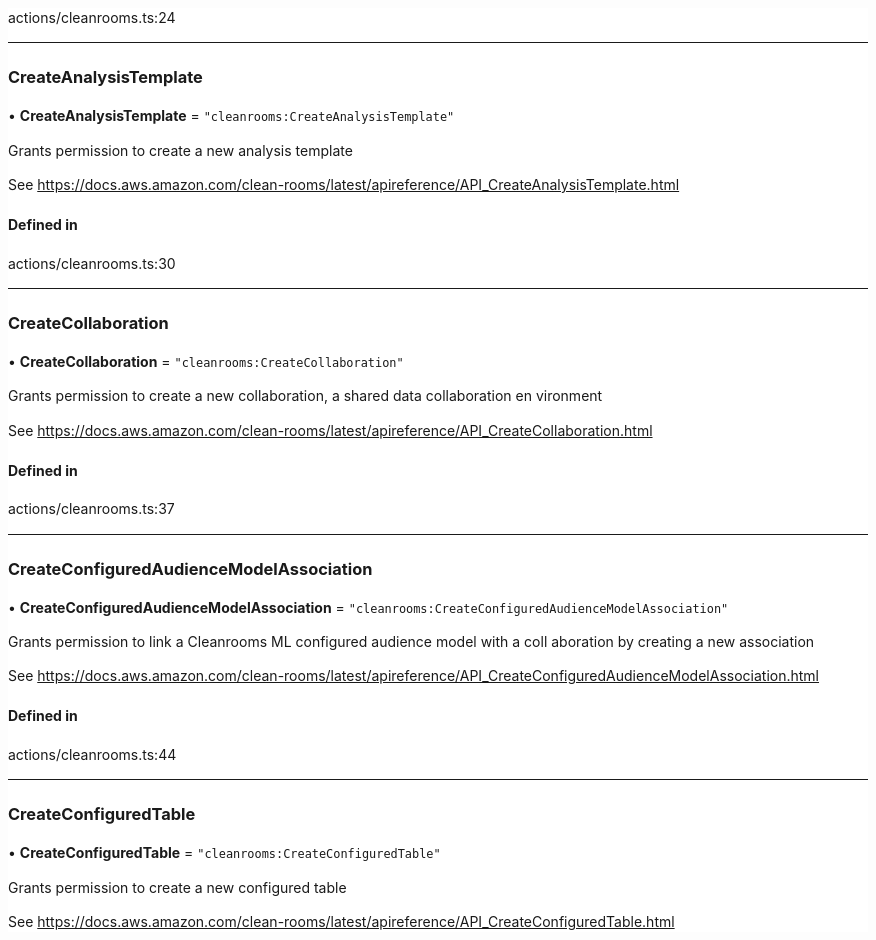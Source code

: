 actions/cleanrooms.ts:24

___

### CreateAnalysisTemplate

• **CreateAnalysisTemplate** = ``"cleanrooms:CreateAnalysisTemplate"``

Grants permission to create a new analysis template

See https://docs.aws.amazon.com/clean-rooms/latest/apireference/API_CreateAnalysisTemplate.html

#### Defined in

actions/cleanrooms.ts:30

___

### CreateCollaboration

• **CreateCollaboration** = ``"cleanrooms:CreateCollaboration"``

Grants permission to create a new collaboration, a shared data collaboration en
vironment

See https://docs.aws.amazon.com/clean-rooms/latest/apireference/API_CreateCollaboration.html

#### Defined in

actions/cleanrooms.ts:37

___

### CreateConfiguredAudienceModelAssociation

• **CreateConfiguredAudienceModelAssociation** = ``"cleanrooms:CreateConfiguredAudienceModelAssociation"``

Grants permission to link a Cleanrooms ML configured audience model with a coll
aboration by creating a new association

See https://docs.aws.amazon.com/clean-rooms/latest/apireference/API_CreateConfiguredAudienceModelAssociation.html

#### Defined in

actions/cleanrooms.ts:44

___

### CreateConfiguredTable

• **CreateConfiguredTable** = ``"cleanrooms:CreateConfiguredTable"``

Grants permission to create a new configured table

See https://docs.aws.amazon.com/clean-rooms/latest/apireference/API_CreateConfiguredTable.html
